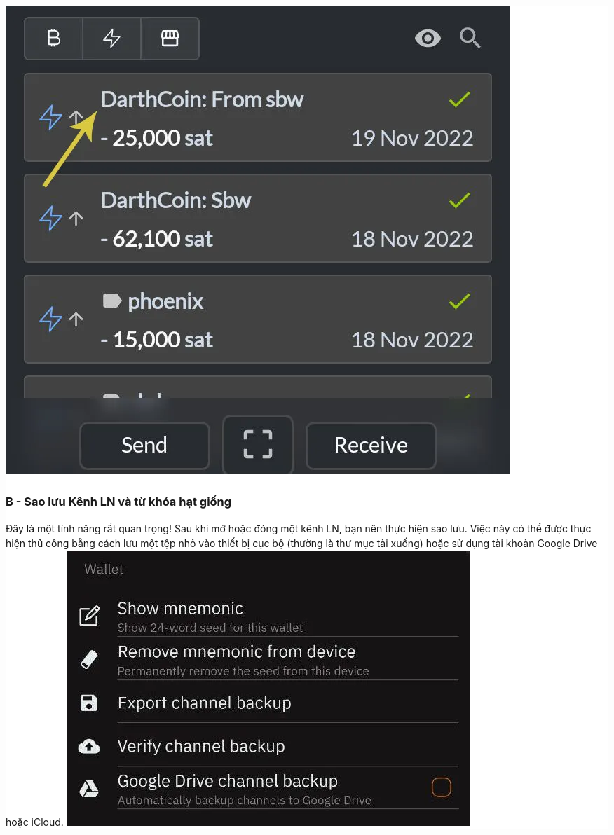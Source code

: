 ![Demo Blixt 19](assets/blixt_t19.webp)

### B - Sao lưu Kênh LN và từ khóa hạt giống

Đây là một tính năng rất quan trọng!
Sau khi mở hoặc đóng một kênh LN, bạn nên thực hiện sao lưu. Việc này có thể được thực hiện thủ công bằng cách lưu một tệp nhỏ vào thiết bị cục bộ (thường là thư mục tải xuống) hoặc sử dụng tài khoản Google Drive hoặc iCloud.
![Demo Blixt 20](assets/blixt_t20.webp)
